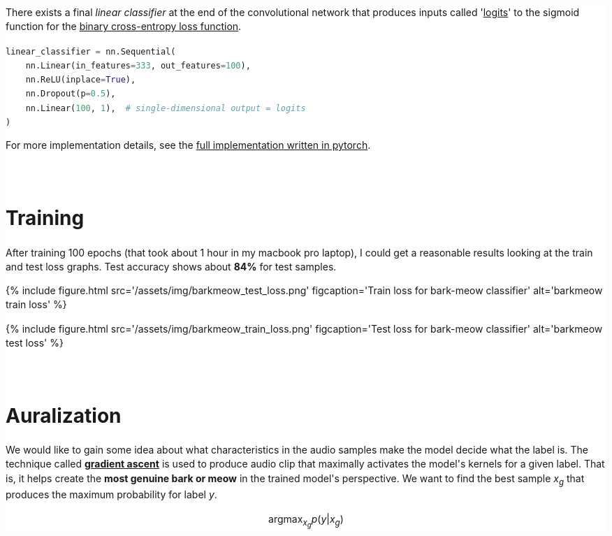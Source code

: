 There exists a final _linear classifier_ at the end of the convolutional network 
that produces inputs called '[logits](https://en.wikipedia.org/wiki/Logit)' to the sigmoid function 
for the [binary cross-entropy loss function](https://pytorch.org/docs/stable/nn.html#bcewithlogitsloss).

```python
linear_classifier = nn.Sequential(
    nn.Linear(in_features=333, out_features=100),
    nn.ReLU(inplace=True),
    nn.Dropout(p=0.5),
    nn.Linear(100, 1),  # single-dimensional output = logits
)
```

For more implementation details, see the 
[full implementation written in pytorch](https://github.com/dansuh17/barks-and-meow-classification/blob/master/bark_meow/model.py#L6).

<br />

# Training

After training 100 epochs (that took about 1 hour in my macbook pro laptop), 
I could get a reasonable results looking at the train and test loss graphs.
Test accuracy shows about **84%** for test samples.

{% include figure.html
    src='/assets/img/barkmeow_test_loss.png'
    figcaption='Train loss for bark-meow classifier'
    alt='barkmeow train loss'
%}

{% include figure.html
    src='/assets/img/barkmeow_train_loss.png'
    figcaption='Test loss for bark-meow classifier'
    alt='barkmeow test loss'
%}

<br />

# Auralization

We would like to gain some idea about what characteristics in the audio samples make the model decide what the label is.
The technique called [**gradient ascent**](http://cs231n.stanford.edu/slides/2017/cs231n_2017_lecture12.pdf) is used to produce audio clip that maximally activates the model's kernels for a given label.
That is, it helps create the **most genuine bark or meow** in the trained model's perspective.
We want to find the best sample $x_g$ that produces the maximum probability for label $y$.

$$
\text{argmax}_{x_g} p(y | x_g)
$$
